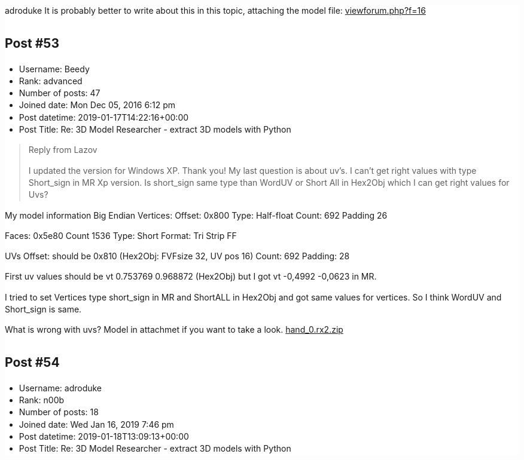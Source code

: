 adroduke
It is probably better to write about this in this topic, attaching the model file:
[viewforum.php?f=16](http://forum.xentax.com/viewforum.php?f=16)
## Post #53
- Username: Beedy
- Rank: advanced
- Number of posts: 47
- Joined date: Mon Dec 05, 2016 6:12 pm
- Post datetime: 2019-01-17T14:22:16+00:00
- Post Title: Re: 3D Model Researcher - extract 3D models with Python

> Reply from Lazov
>
> I updated the version for Windows XP.
Thank you! My last question is about uv’s. I can’t get right values with type Short_sign in MR Xp version. Is short_sign same type than WordUV or Short All in Hex2Obj which I can get right values for Uvs?

My model information
Big Endian
Vertices:
Offset: 0x800 
Type: Half-float
Count: 692
Padding 26

Faces: 0x5e80
Count 1536
Type: Short
Format: Tri Strip FF

UVs
Offset: should be 0x810 (Hex2Obj: FVFsize 32, UV pos 16)
Count: 692
Padding: 28

First uv values should be vt 0.753769 0.968872 (Hex2Obj) but I got vt -0,4992 -0,0623 in MR.

I tried to set Vertices type short_sign in MR and ShortALL in Hex2Obj and got same values for vertices. So I think WordUV and Short_sign is same.

What is wrong with uvs?
Model in attachmet if you want to take a look.
[hand_0.rx2.zip](https://xentaxbackup.github.io/file/15500_hand_0.rx2.zip)
## Post #54
- Username: adroduke
- Rank: n00b
- Number of posts: 18
- Joined date: Wed Jan 16, 2019 7:46 pm
- Post datetime: 2019-01-18T13:09:13+00:00
- Post Title: Re: 3D Model Researcher - extract 3D models with Python
